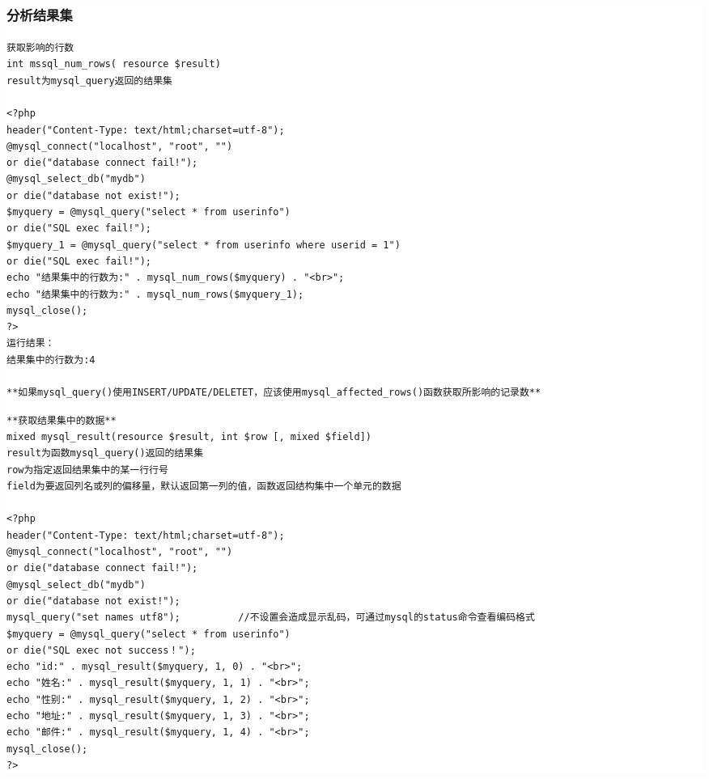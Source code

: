 ### 分析结果集

```
获取影响的行数
int mssql_num_rows( resource $result)
result为mysql_query返回的结果集

<?php
header("Content-Type: text/html;charset=utf-8");
@mysql_connect("localhost", "root", "")
or die("database connect fail!");
@mysql_select_db("mydb")
or die("database not exist!");
$myquery = @mysql_query("select * from userinfo")
or die("SQL exec fail!");
$myquery_1 = @mysql_query("select * from userinfo where userid = 1")
or die("SQL exec fail!");
echo "结果集中的行数为:" . mysql_num_rows($myquery) . "<br>";
echo "结果集中的行数为:" . mysql_num_rows($myquery_1);
mysql_close();
?>
运行结果：
结果集中的行数为:4

**如果mysql_query()使用INSERT/UPDATE/DELETET，应该使用mysql_affected_rows()函数获取所影响的记录数**
```

```
**获取结果集中的数据**
mixed mysql_result(resource $result, int $row [, mixed $field])
result为函数mysql_query()返回的结果集
row为指定返回结果集中的某一行行号
field为要返回列名或列的偏移量，默认返回第一列的值，函数返回结构集中一个单元的数据

<?php
header("Content-Type: text/html;charset=utf-8");
@mysql_connect("localhost", "root", "")
or die("database connect fail!");
@mysql_select_db("mydb")
or die("database not exist!");
mysql_query("set names utf8");			//不设置会造成显示乱码，可通过mysql的status命令查看编码格式
$myquery = @mysql_query("select * from userinfo")
or die("SQL exec not success！");
echo "id:" . mysql_result($myquery, 1, 0) . "<br>";
echo "姓名:" . mysql_result($myquery, 1, 1) . "<br>";
echo "性别:" . mysql_result($myquery, 1, 2) . "<br>";
echo "地址:" . mysql_result($myquery, 1, 3) . "<br>";
echo "邮件:" . mysql_result($myquery, 1, 4) . "<br>";
mysql_close();
?>
```
